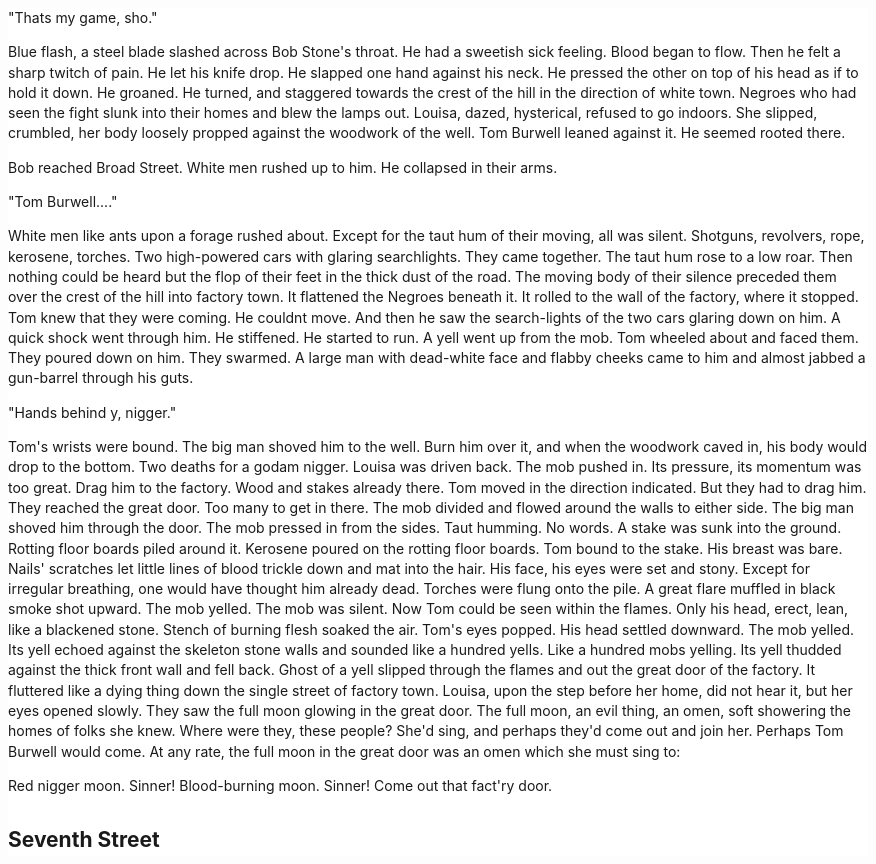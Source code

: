 "Thats my game, sho."

Blue flash, a steel blade slashed across Bob Stone's throat. He had a sweetish sick feeling. Blood began to flow. Then he felt a sharp twitch of pain. He let his knife drop. He slapped one hand against his neck. He pressed the other on top of his head as if to hold it down. He groaned. He turned, and staggered towards the crest of the hill in the direction of white town. Negroes who had seen the fight slunk into their homes and blew the lamps out. Louisa, dazed, hysterical, refused to go indoors. She slipped, crumbled, her body loosely propped against the woodwork of the well. Tom Burwell leaned against it. He seemed rooted there.

Bob reached Broad Street. White men rushed up to him. He collapsed in their arms.

"Tom Burwell...."

White men like ants upon a forage rushed about. Except for the taut hum of their moving, all was silent. Shotguns, revolvers, rope, kerosene, torches. Two high-powered cars with glaring searchlights. They came together. The taut hum rose to a low roar. Then nothing could be heard but the flop of their feet in the thick dust of the road. The moving body of their silence preceded them over the crest of the hill into factory town. It flattened the Negroes beneath it. It rolled to the wall of the factory, where it stopped. Tom knew that they were coming. He couldnt move. And then he saw the search-lights of the two cars glaring down on him. A quick shock went through him. He stiffened. He started to run. A yell went up from the mob. Tom wheeled about and faced them. They poured down on him. They swarmed. A large man with dead-white face and flabby cheeks came to him and almost jabbed a gun-barrel through his guts.

"Hands behind y, nigger."

Tom's wrists were bound. The big man shoved him to the well. Burn him over it, and when the woodwork caved in, his body would drop to the bottom. Two deaths for a godam nigger. Louisa was driven back. The mob pushed in. Its pressure, its momentum was too great. Drag him to the factory. Wood and stakes already there. Tom moved in the direction indicated. But they had to drag him. They reached the great door. Too many to get in there. The mob divided and flowed around the walls to either side. The big man shoved him through the door. The mob pressed in from the sides. Taut humming. No words. A stake was sunk into the ground. Rotting floor boards piled around it. Kerosene poured on the rotting floor boards. Tom bound to the stake. His breast was bare. Nails' scratches let little lines of blood trickle down and mat into the hair. His face, his eyes were set and stony. Except for irregular breathing, one would have thought him already dead. Torches were flung onto the pile. A great flare muffled in black smoke shot upward. The mob yelled. The mob was silent. Now Tom could be seen within the flames. Only his head, erect, lean, like a blackened stone. Stench of burning flesh soaked the air. Tom's eyes popped. His head settled downward. The mob yelled. Its yell echoed against the skeleton stone walls and sounded like a hundred yells. Like a hundred mobs yelling. Its yell thudded against the thick front wall and fell back. Ghost of a yell slipped through the flames and out the great door of the factory. It fluttered like a dying thing down the single street of factory town. Louisa, upon the step before her home, did not hear it, but her eyes opened slowly. They saw the full moon glowing in the great door. The full moon, an evil thing, an omen, soft showering the homes of folks she knew. Where were they, these people? She'd sing, and perhaps they'd come out and join her. Perhaps Tom Burwell would come. At any rate, the full moon in the great door was an omen which she must sing to:

Red nigger moon. Sinner!
Blood-burning moon. Sinner!
Come out that fact'ry door.


## Seventh Street
